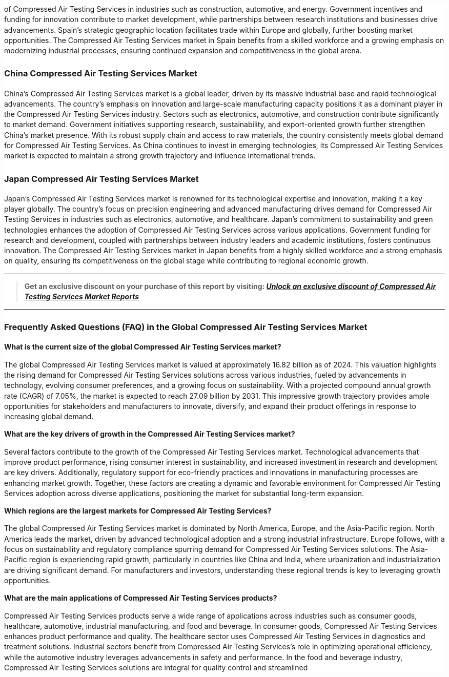 of Compressed Air Testing Services in industries such as construction, automotive, and energy. Government incentives and funding for innovation contribute to market development, while partnerships between research institutions and businesses drive advancements. Spain&rsquo;s strategic geographic location facilitates trade within Europe and globally, further boosting market opportunities. The Compressed Air Testing Services market in Spain benefits from a skilled workforce and a growing emphasis on modernizing industrial processes, ensuring continued expansion and competitiveness in the global arena.</p><h3>China Compressed Air Testing Services Market</h3><p>China&rsquo;s Compressed Air Testing Services market is a global leader, driven by its massive industrial base and rapid technological advancements. The country&rsquo;s emphasis on innovation and large-scale manufacturing capacity positions it as a dominant player in the Compressed Air Testing Services industry. Sectors such as electronics, automotive, and construction contribute significantly to market demand. Government initiatives supporting research, sustainability, and export-oriented growth further strengthen China&rsquo;s market presence. With its robust supply chain and access to raw materials, the country consistently meets global demand for Compressed Air Testing Services. As China continues to invest in emerging technologies, its Compressed Air Testing Services market is expected to maintain a strong growth trajectory and influence international trends.</p><h3>Japan Compressed Air Testing Services Market</h3><p>Japan&rsquo;s Compressed Air Testing Services market is renowned for its technological expertise and innovation, making it a key player globally. The country&rsquo;s focus on precision engineering and advanced manufacturing drives demand for Compressed Air Testing Services in industries such as electronics, automotive, and healthcare. Japan&rsquo;s commitment to sustainability and green technologies enhances the adoption of Compressed Air Testing Services across various applications. Government funding for research and development, coupled with partnerships between industry leaders and academic institutions, fosters continuous innovation. The Compressed Air Testing Services market in Japan benefits from a highly skilled workforce and a strong emphasis on quality, ensuring its competitiveness on the global stage while contributing to regional economic growth.</p><hr /><blockquote><p><strong>Get an exclusive discount on your purchase of this report by visiting: <em><a href="://marketresearchpulse.com/ask-for-discount/120361?utm_source=Github&amp;utm_medium=0110">Unlock an exclusive discount of Compressed Air Testing Services Market Reports</a></em>&nbsp;</strong></p></blockquote><hr /><h3>Frequently Asked Questions (FAQ) in the Global Compressed Air Testing Services Market</h3><p><strong>What is the current size of the global Compressed Air Testing Services market?</strong></p><p>The global Compressed Air Testing Services market is valued at approximately 16.82 billion as of 2024. This valuation highlights the rising demand for Compressed Air Testing Services solutions across various industries, fueled by advancements in technology, evolving consumer preferences, and a growing focus on sustainability. With a projected compound annual growth rate (CAGR) of 7.05%, the market is expected to reach 27.09 billion by 2031. This impressive growth trajectory provides ample opportunities for stakeholders and manufacturers to innovate, diversify, and expand their product offerings in response to increasing global demand.</p><p><strong>What are the key drivers of growth in the Compressed Air Testing Services market?</strong></p><p>Several factors contribute to the growth of the Compressed Air Testing Services market. Technological advancements that improve product performance, rising consumer interest in sustainability, and increased investment in research and development are key drivers. Additionally, regulatory support for eco-friendly practices and innovations in manufacturing processes are enhancing market growth. Together, these factors are creating a dynamic and favorable environment for Compressed Air Testing Services adoption across diverse applications, positioning the market for substantial long-term expansion.</p><p><strong>Which regions are the largest markets for Compressed Air Testing Services?</strong></p><p>The global Compressed Air Testing Services market is dominated by North America, Europe, and the Asia-Pacific region. North America leads the market, driven by advanced technological adoption and a strong industrial infrastructure. Europe follows, with a focus on sustainability and regulatory compliance spurring demand for Compressed Air Testing Services solutions. The Asia-Pacific region is experiencing rapid growth, particularly in countries like China and India, where urbanization and industrialization are driving significant demand. For manufacturers and investors, understanding these regional trends is key to leveraging growth opportunities.</p><p><strong>What are the main applications of Compressed Air Testing Services products?</strong></p><p>Compressed Air Testing Services products serve a wide range of applications across industries such as consumer goods, healthcare, automotive, industrial manufacturing, and food and beverage. In consumer goods, Compressed Air Testing Services enhances product performance and quality. The healthcare sector uses Compressed Air Testing Services in diagnostics and treatment solutions. Industrial sectors benefit from Compressed Air Testing Services&rsquo;s role in optimizing operational efficiency, while the automotive industry leverages advancements in safety and performance. In the food and beverage industry, Compressed Air Testing Services solutions are integral for quality control and streamlined
